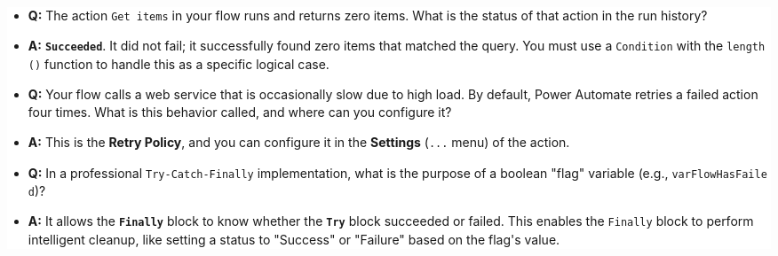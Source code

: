 *   **Q:** The action `Get items` in your flow runs and returns zero items. What is the status of that action in the run history?
*   **A:** **`Succeeded`**. It did not fail; it successfully found zero items that matched the query. You must use a `Condition` with the `length()` function to handle this as a specific logical case.

*   **Q:** Your flow calls a web service that is occasionally slow due to high load. By default, Power Automate retries a failed action four times. What is this behavior called, and where can you configure it?
*   **A:** This is the **Retry Policy**, and you can configure it in the **Settings** (`...` menu) of the action.

*   **Q:** In a professional `Try-Catch-Finally` implementation, what is the purpose of a boolean "flag" variable (e.g., `varFlowHasFailed`)?
*   **A:** It allows the **`Finally`** block to know whether the **`Try`** block succeeded or failed. This enables the `Finally` block to perform intelligent cleanup, like setting a status to "Success" or "Failure" based on the flag's value.
